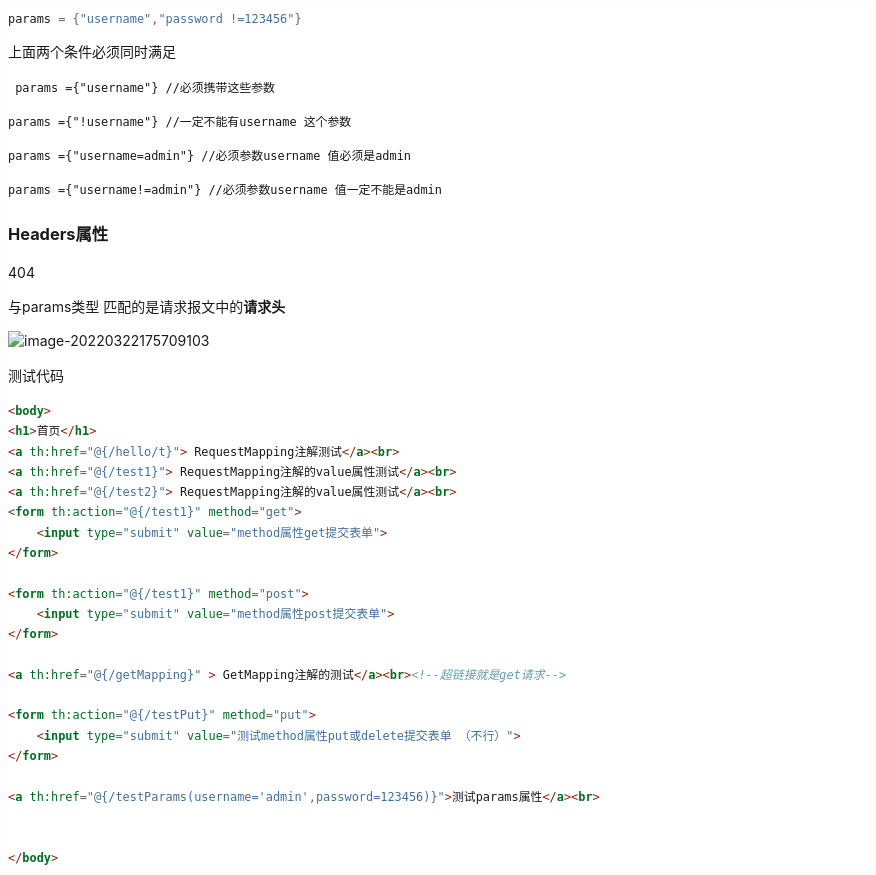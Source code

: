 ```java
params = {"username","password !=123456"}
```

上面两个条件必须同时满足

```
 params ={"username"} //必须携带这些参数
```

```
params ={"!username"} //一定不能有username 这个参数
```

```
params ={"username=admin"} //必须参数username 值必须是admin
```

```
params ={"username!=admin"} //必须参数username 值一定不能是admin
```

### Headers属性

404

与params类型 匹配的是请求报文中的**请求头**

![image-20220322175709103](http://bijioss.donggei.top/image-20220322175709103.png)

测试代码

```html
<body>
<h1>首页</h1>
<a th:href="@{/hello/t}"> RequestMapping注解测试</a><br>
<a th:href="@{/test1}"> RequestMapping注解的value属性测试</a><br>
<a th:href="@{/test2}"> RequestMapping注解的value属性测试</a><br>
<form th:action="@{/test1}" method="get">
    <input type="submit" value="method属性get提交表单">
</form>

<form th:action="@{/test1}" method="post">
    <input type="submit" value="method属性post提交表单">
</form>

<a th:href="@{/getMapping}" > GetMapping注解的测试</a><br><!--超链接就是get请求-->

<form th:action="@{/testPut}" method="put">
    <input type="submit" value="测试method属性put或delete提交表单 （不行）">
</form>

<a th:href="@{/testParams(username='admin',password=123456)}">测试params属性</a><br>


</body>
```

